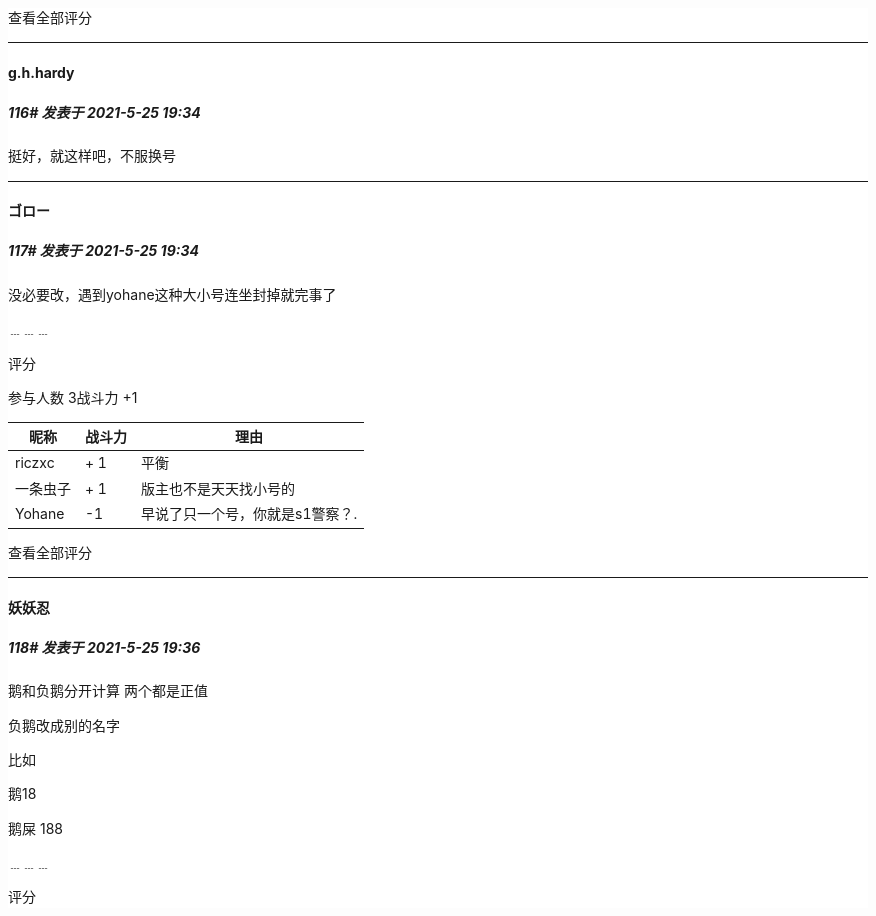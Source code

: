 
查看全部评分


*****

####  g.h.hardy  
##### 116#       发表于 2021-5-25 19:34


挺好，就这样吧，不服换号


*****

####  ゴロー  
##### 117#       发表于 2021-5-25 19:34


没必要改，遇到yohane这种大小号连坐封掉就完事了


﹍﹍﹍

评分


 参与人数 3战斗力 +1

|昵称|战斗力|理由|
|----|---|---|
| riczxc| + 1|平衡|
| 一条虫子| + 1|版主也不是天天找小号的|
| Yohane|-1|早说了只一个号，你就是s1警察？.|


查看全部评分


*****

####  妖妖忍  
##### 118#       发表于 2021-5-25 19:36


鹅和负鹅分开计算 两个都是正值

负鹅改成别的名字

比如

鹅18

鹅屎 188


﹍﹍﹍

评分

